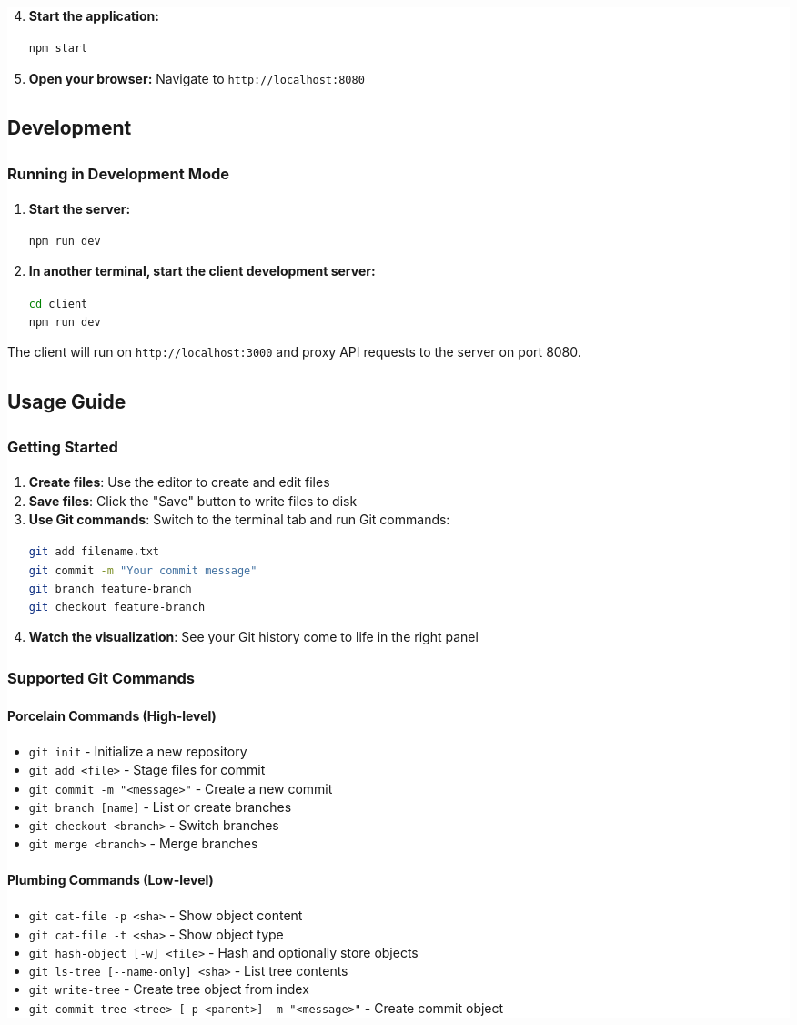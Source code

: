 4. **Start the application:**
   ```bash
   npm start
   ```

5. **Open your browser:**
   Navigate to `http://localhost:8080`

## Development

### Running in Development Mode

1. **Start the server:**
   ```bash
   npm run dev
   ```

2. **In another terminal, start the client development server:**
   ```bash
   cd client
   npm run dev
   ```

The client will run on `http://localhost:3000` and proxy API requests to the server on port 8080.

## Usage Guide

### Getting Started
1. **Create files**: Use the editor to create and edit files
2. **Save files**: Click the "Save" button to write files to disk
3. **Use Git commands**: Switch to the terminal tab and run Git commands:
   ```bash
   git add filename.txt
   git commit -m "Your commit message"
   git branch feature-branch
   git checkout feature-branch
   ```
4. **Watch the visualization**: See your Git history come to life in the right panel

### Supported Git Commands

#### Porcelain Commands (High-level)
- `git init` - Initialize a new repository
- `git add <file>` - Stage files for commit
- `git commit -m "<message>"` - Create a new commit
- `git branch [name]` - List or create branches
- `git checkout <branch>` - Switch branches
- `git merge <branch>` - Merge branches

#### Plumbing Commands (Low-level)
- `git cat-file -p <sha>` - Show object content
- `git cat-file -t <sha>` - Show object type
- `git hash-object [-w] <file>` - Hash and optionally store objects
- `git ls-tree [--name-only] <sha>` - List tree contents
- `git write-tree` - Create tree object from index
- `git commit-tree <tree> [-p <parent>] -m "<message>"` - Create commit object
